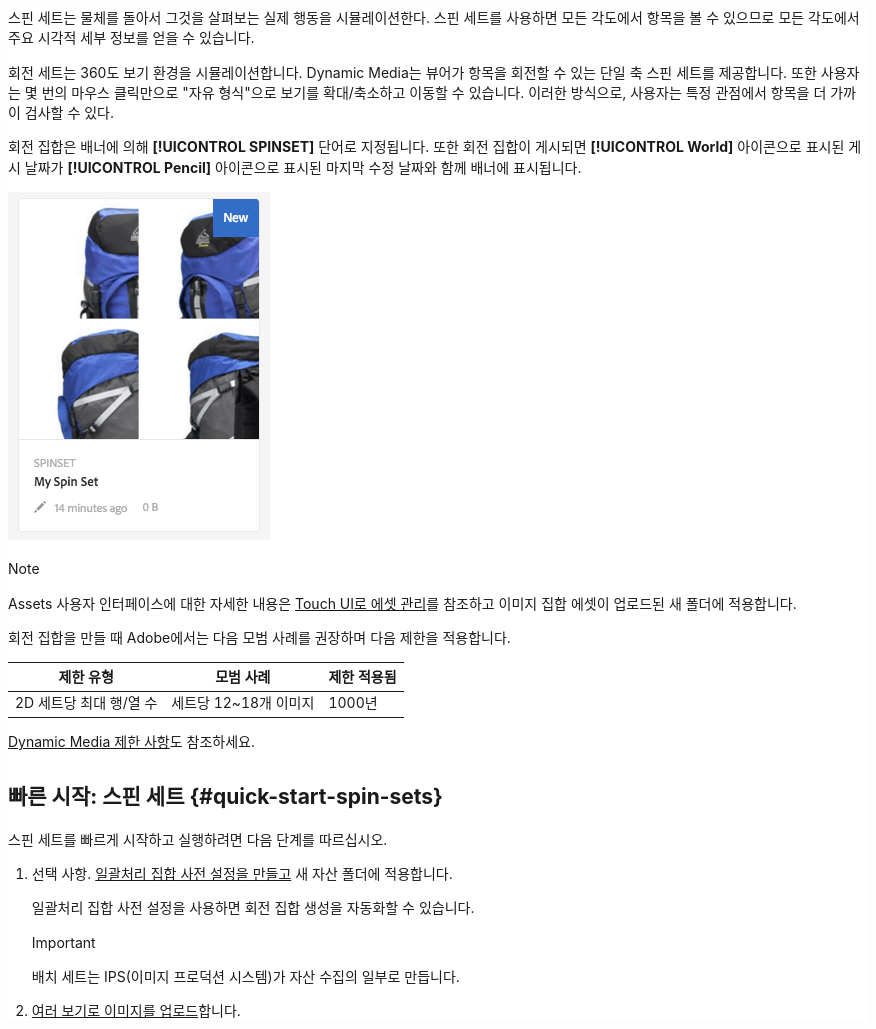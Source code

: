 스핀 세트는 물체를 돌아서 그것을 살펴보는 실제 행동을 시뮬레이션한다. 스핀 세트를 사용하면 모든 각도에서 항목을 볼 수 있으므로 모든 각도에서 주요 시각적 세부 정보를 얻을 수 있습니다.

회전 세트는 360도 보기 환경을 시뮬레이션합니다. Dynamic Media는 뷰어가 항목을 회전할 수 있는 단일 축 스핀 세트를 제공합니다. 또한 사용자는 몇 번의 마우스 클릭만으로 &quot;자유 형식&quot;으로 보기를 확대/축소하고 이동할 수 있습니다. 이러한 방식으로, 사용자는 특정 관점에서 항목을 더 가까이 검사할 수 있다.

회전 집합은 배너에 의해 **[!UICONTROL SPINSET]** 단어로 지정됩니다. 또한 회전 집합이 게시되면 **[!UICONTROL World]** 아이콘으로 표시된 게시 날짜가 **[!UICONTROL Pencil]** 아이콘으로 표시된 마지막 수정 날짜와 함께 배너에 표시됩니다.

![chlimage_1-](assets/chlimage_1-380.png)

>[!NOTE]
>
>Assets 사용자 인터페이스에 대한 자세한 내용은 [Touch UI로 에셋 관리](/help/assets/manage-digital-assets.md)를 참조하고 이미지 집합 에셋이 업로드된 새 폴더에 적용합니다.

회전 집합을 만들 때 Adobe에서는 다음 모범 사례를 권장하며 다음 제한을 적용합니다.

| 제한 유형 | 모범 사례 | 제한 적용됨 |
| --- | --- | --- |
| 2D 세트당 최대 행/열 수 | 세트당 12~18개 이미지 | 1000년 |

[Dynamic Media 제한 사항](/help/assets/dynamic-media/limitations.md)도 참조하세요.

## 빠른 시작: 스핀 세트 {#quick-start-spin-sets}

스핀 세트를 빠르게 시작하고 실행하려면 다음 단계를 따르십시오.

1. 선택 사항. [일괄처리 집합 사전 설정을 만들고](/help/assets/dynamic-media/batch-set-presets-dm.md) 새 자산 폴더에 적용합니다.

   일괄처리 집합 사전 설정을 사용하면 회전 집합 생성을 자동화할 수 있습니다.

   >[!IMPORTANT]
   >
   >배치 세트는 IPS(이미지 프로덕션 시스템)가 자산 수집의 일부로 만듭니다.

1. [여러 보기로 이미지를 업로드](#uploading-assets-for-spin-sets)합니다.
